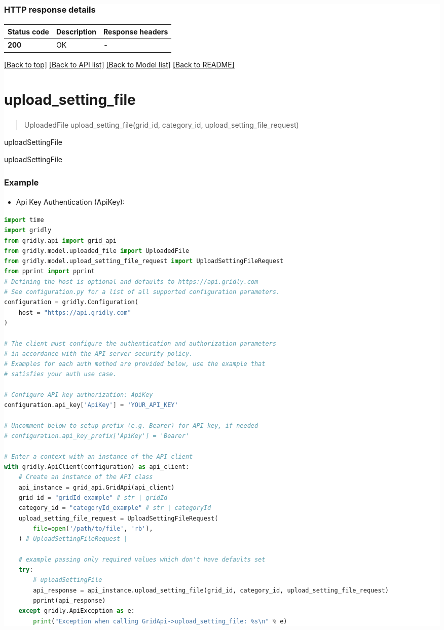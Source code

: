 
### HTTP response details

| Status code | Description | Response headers |
|-------------|-------------|------------------|
**200** | OK |  -  |

[[Back to top]](#) [[Back to API list]](../README.md#documentation-for-api-endpoints) [[Back to Model list]](../README.md#documentation-for-models) [[Back to README]](../README.md)

# **upload_setting_file**
> UploadedFile upload_setting_file(grid_id, category_id, upload_setting_file_request)

uploadSettingFile

uploadSettingFile

### Example

* Api Key Authentication (ApiKey):

```python
import time
import gridly
from gridly.api import grid_api
from gridly.model.uploaded_file import UploadedFile
from gridly.model.upload_setting_file_request import UploadSettingFileRequest
from pprint import pprint
# Defining the host is optional and defaults to https://api.gridly.com
# See configuration.py for a list of all supported configuration parameters.
configuration = gridly.Configuration(
    host = "https://api.gridly.com"
)

# The client must configure the authentication and authorization parameters
# in accordance with the API server security policy.
# Examples for each auth method are provided below, use the example that
# satisfies your auth use case.

# Configure API key authorization: ApiKey
configuration.api_key['ApiKey'] = 'YOUR_API_KEY'

# Uncomment below to setup prefix (e.g. Bearer) for API key, if needed
# configuration.api_key_prefix['ApiKey'] = 'Bearer'

# Enter a context with an instance of the API client
with gridly.ApiClient(configuration) as api_client:
    # Create an instance of the API class
    api_instance = grid_api.GridApi(api_client)
    grid_id = "gridId_example" # str | gridId
    category_id = "categoryId_example" # str | categoryId
    upload_setting_file_request = UploadSettingFileRequest(
        file=open('/path/to/file', 'rb'),
    ) # UploadSettingFileRequest | 

    # example passing only required values which don't have defaults set
    try:
        # uploadSettingFile
        api_response = api_instance.upload_setting_file(grid_id, category_id, upload_setting_file_request)
        pprint(api_response)
    except gridly.ApiException as e:
        print("Exception when calling GridApi->upload_setting_file: %s\n" % e)
```
